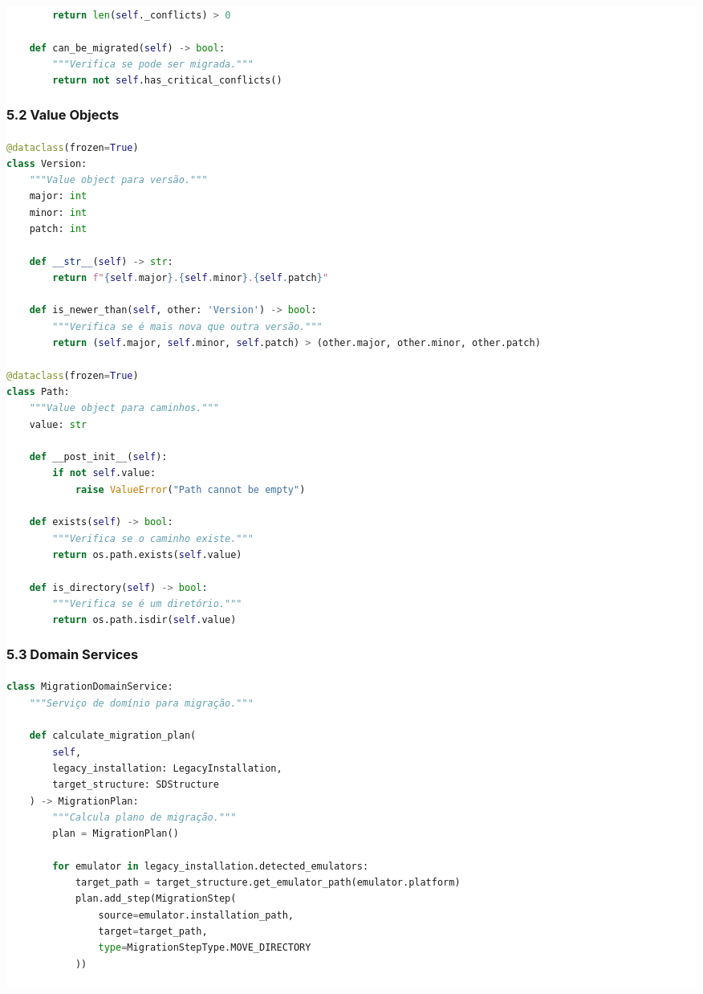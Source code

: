 ```python
        return len(self._conflicts) > 0
    
    def can_be_migrated(self) -> bool:
        """Verifica se pode ser migrada."""
        return not self.has_critical_conflicts()
```

### 5.2 Value Objects

```python
@dataclass(frozen=True)
class Version:
    """Value object para versão."""
    major: int
    minor: int
    patch: int
    
    def __str__(self) -> str:
        return f"{self.major}.{self.minor}.{self.patch}"
    
    def is_newer_than(self, other: 'Version') -> bool:
        """Verifica se é mais nova que outra versão."""
        return (self.major, self.minor, self.patch) > (other.major, other.minor, other.patch)

@dataclass(frozen=True)
class Path:
    """Value object para caminhos."""
    value: str
    
    def __post_init__(self):
        if not self.value:
            raise ValueError("Path cannot be empty")
    
    def exists(self) -> bool:
        """Verifica se o caminho existe."""
        return os.path.exists(self.value)
    
    def is_directory(self) -> bool:
        """Verifica se é um diretório."""
        return os.path.isdir(self.value)
```

### 5.3 Domain Services

```python
class MigrationDomainService:
    """Serviço de domínio para migração."""
    
    def calculate_migration_plan(
        self,
        legacy_installation: LegacyInstallation,
        target_structure: SDStructure
    ) -> MigrationPlan:
        """Calcula plano de migração."""
        plan = MigrationPlan()
        
        for emulator in legacy_installation.detected_emulators:
            target_path = target_structure.get_emulator_path(emulator.platform)
            plan.add_step(MigrationStep(
                source=emulator.installation_path,
                target=target_path,
                type=MigrationStepType.MOVE_DIRECTORY
            ))
        
```